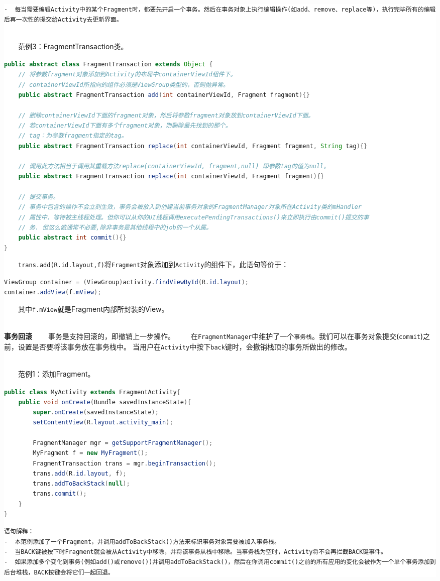 	-  每当需要编辑Activity中的某个Fragment时，都要先开启一个事务。然后在事务对象上执行编辑操作(如add、remove、replace等)，执行完毕所有的编辑后再一次性的提交给Activity去更新界面。

<br>　　范例3：FragmentTransaction类。
``` java
public abstract class FragmentTransaction extends Object {
    // 将参数fragment对象添加到Activity的布局中containerViewId组件下。
    // containerViewId所指向的组件必须是ViewGroup类型的，否则抛异常。
    public abstract FragmentTransaction add(int containerViewId, Fragment fragment){}

    // 删除containerViewId下面的fragment对象，然后将参数fragment对象放到containerViewId下面。
    // 若containerViewId下面有多个fragment对象，则删除最先找到的那个。
    // tag：为参数fragment指定的tag。
    public abstract FragmentTransaction replace(int containerViewId, Fragment fragment, String tag){}

    // 调用此方法相当于调用其重载方法replace(containerViewId, fragment,null) 即参数tag的值为null。
    public abstract FragmentTransaction replace(int containerViewId, Fragment fragment){}

    // 提交事务。
    // 事务中包含的操作不会立刻生效，事务会被放入到创建当前事务对象的FragmentManager对象所在Activity类的mHandler
    // 属性中，等待被主线程处理。但你可以从你的UI线程调用executePendingTransactions()来立即执行由commit()提交的事
    // 务. 但这么做通常不必要,除非事务是其他线程中的job的一个从属。
    public abstract int commit(){}
}
```

　　`trans.add(R.id.layout,f)`将`Fragment`对象添加到`Activity`的组件下，此语句等价于：
``` java
ViewGroup container = (ViewGroup)activity.findViewById(R.id.layout);
container.addView(f.mView);
```
　　其中`f.mView`就是Fragment内部所封装的View。

<br>**事务回滚**
　　事务是支持回滚的，即撤销上一步操作。 
　　在`FragmentManager`中维护了一个`事务栈`。我们可以在事务对象提交(`commit`)之前，设置是否要将该事务放在事务栈中。 当用户在`Activity`中按下`back`键时，会撤销栈顶的事务所做出的修改。

<br>　　范例1：添加Fragment。
``` java
public class MyActivity extends FragmentActivity{
    public void onCreate(Bundle savedInstanceState){
        super.onCreate(savedInstanceState);
        setContentView(R.layout.activity_main);

        FragmentManager mgr = getSupportFragmentManager();
        MyFragment f = new MyFragment();
        FragmentTransaction trans = mgr.beginTransaction();
        trans.add(R.id.layout, f);
        trans.addToBackStack(null);
        trans.commit();
    }
}
```
	语句解释：
	-  本范例添加了一个Fragment，并调用addToBackStack()方法来标识事务对象需要被加入事务栈。
	-  当BACK键被按下时Fragment就会被从Activity中移除，并将该事务从栈中移除。当事务栈为空时，Activity将不会再拦截BACK键事件。
	-  如果添加多个变化到事务(例如add()或remove())并调用addToBackStack()，然后在你调用commit()之前的所有应用的变化会被作为一个单个事务添加到后台堆栈，BACK按键会将它们一起回退。
